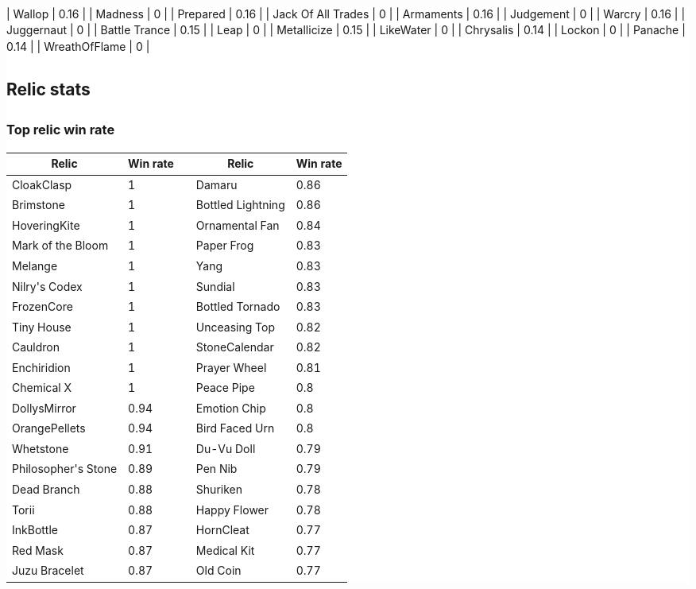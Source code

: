 | Wallop             |        0.16 |     | Madness            |        0    |
| Prepared           |        0.16 |     | Jack Of All Trades |        0    |
| Armaments          |        0.16 |     | Judgement          |        0    |
| Warcry             |        0.16 |     | Juggernaut         |        0    |
| Battle Trance      |        0.15 |     | Leap               |        0    |
| Metallicize        |        0.15 |     | LikeWater          |        0    |
| Chrysalis          |        0.14 |     | Lockon             |        0    |
| Panache            |        0.14 |     | WreathOfFlame      |        0    |


## Relic stats
### Top relic win rate
| Relic               |   Win rate |     | Relic             |   Win rate |
|---------------------|------------|-----|-------------------|------------|
| CloakClasp          |       1    |     | Damaru            |       0.86 |
| Brimstone           |       1    |     | Bottled Lightning |       0.86 |
| HoveringKite        |       1    |     | Ornamental Fan    |       0.84 |
| Mark of the Bloom   |       1    |     | Paper Frog        |       0.83 |
| Melange             |       1    |     | Yang              |       0.83 |
| Nilry's Codex       |       1    |     | Sundial           |       0.83 |
| FrozenCore          |       1    |     | Bottled Tornado   |       0.83 |
| Tiny House          |       1    |     | Unceasing Top     |       0.82 |
| Cauldron            |       1    |     | StoneCalendar     |       0.82 |
| Enchiridion         |       1    |     | Prayer Wheel      |       0.81 |
| Chemical X          |       1    |     | Peace Pipe        |       0.8  |
| DollysMirror        |       0.94 |     | Emotion Chip      |       0.8  |
| OrangePellets       |       0.94 |     | Bird Faced Urn    |       0.8  |
| Whetstone           |       0.91 |     | Du-Vu Doll        |       0.79 |
| Philosopher's Stone |       0.89 |     | Pen Nib           |       0.79 |
| Dead Branch         |       0.88 |     | Shuriken          |       0.78 |
| Torii               |       0.88 |     | Happy Flower      |       0.78 |
| InkBottle           |       0.87 |     | HornCleat         |       0.77 |
| Red Mask            |       0.87 |     | Medical Kit       |       0.77 |
| Juzu Bracelet       |       0.87 |     | Old Coin          |       0.77 |
